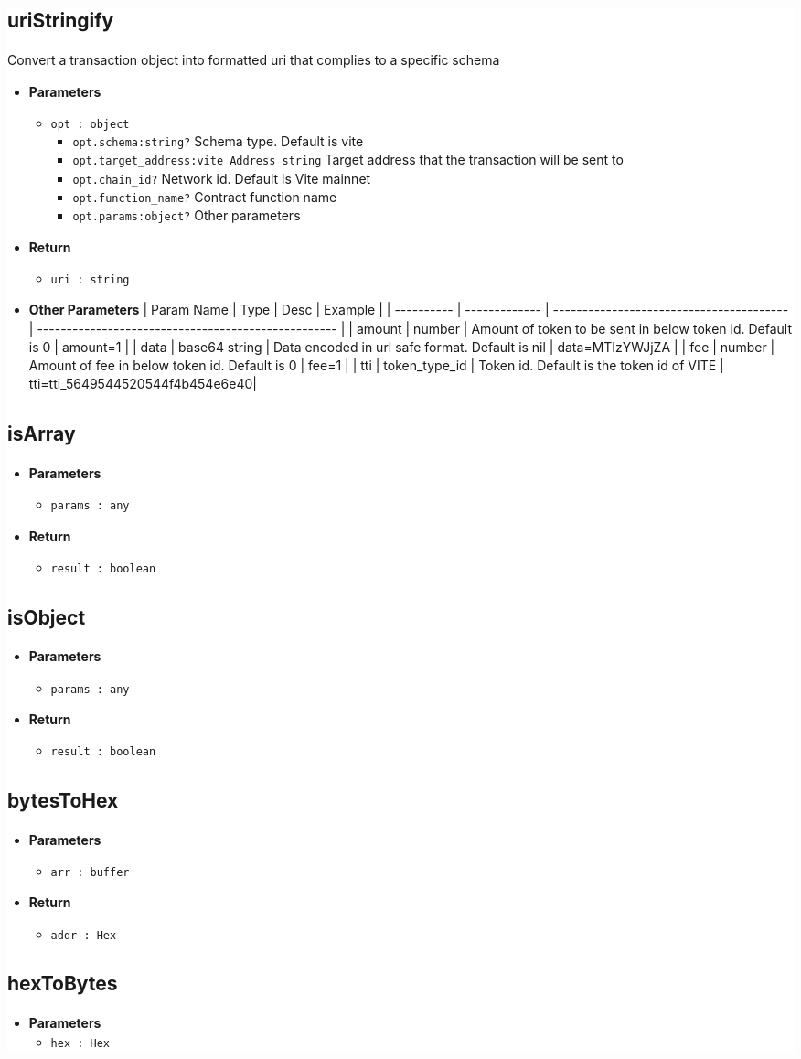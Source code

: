 ## uriStringify
Convert a transaction object into formatted uri that complies to a specific schema

- **Parameters**
    * `opt : object`
        - `opt.schema:string?` Schema type. Default is vite
        - `opt.target_address:vite Address string` Target address that the transaction will be sent to
        - `opt.chain_id?` Network id. Default is Vite mainnet 
        - `opt.function_name?` Contract function name 
        - `opt.params:object?` Other parameters 

- **Return**
    * `uri : string` 

- **Other Parameters**
  | Param Name | Type          | Desc                                     | Example                                                  |
  | ---------- | ------------- | ---------------------------------------- | --------------------------------------------------- |
  | amount     | number        | Amount of token to be sent in below token id. Default is 0               |  amount=1            |
  | data       | base64 string | Data encoded in url safe format. Default is nil      	| data=MTIzYWJjZA                                  |
  | fee        | number        | Amount of fee in below token id. Default is 0                | fee=1                         |
  | tti        | token_type_id | Token id. Default is the token id of VITE                                 | 	tti=tti_5649544520544f4b454e6e40|

## isArray

- **Parameters**
    * `params : any`

- **Return**
    * `result : boolean`

## isObject

- **Parameters**
    * `params : any`

- **Return**
    * `result : boolean`

## bytesToHex 

- **Parameters**
    * `arr : buffer`

- **Return**
    * `addr : Hex`
  
## hexToBytes

- **Parameters**
    * `hex : Hex`
